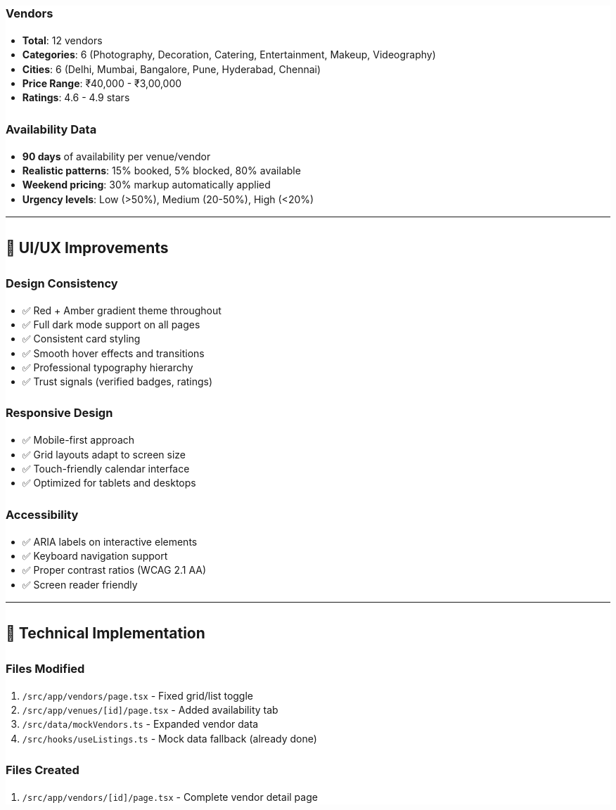 ### Vendors
- **Total**: 12 vendors
- **Categories**: 6 (Photography, Decoration, Catering, Entertainment, Makeup, Videography)
- **Cities**: 6 (Delhi, Mumbai, Bangalore, Pune, Hyderabad, Chennai)
- **Price Range**: ₹40,000 - ₹3,00,000
- **Ratings**: 4.6 - 4.9 stars

### Availability Data
- **90 days** of availability per venue/vendor
- **Realistic patterns**: 15% booked, 5% blocked, 80% available
- **Weekend pricing**: 30% markup automatically applied
- **Urgency levels**: Low (>50%), Medium (20-50%), High (<20%)

---

## 🎨 UI/UX Improvements

### Design Consistency
- ✅ Red + Amber gradient theme throughout
- ✅ Full dark mode support on all pages
- ✅ Consistent card styling
- ✅ Smooth hover effects and transitions
- ✅ Professional typography hierarchy
- ✅ Trust signals (verified badges, ratings)

### Responsive Design
- ✅ Mobile-first approach
- ✅ Grid layouts adapt to screen size
- ✅ Touch-friendly calendar interface
- ✅ Optimized for tablets and desktops

### Accessibility
- ✅ ARIA labels on interactive elements
- ✅ Keyboard navigation support
- ✅ Proper contrast ratios (WCAG 2.1 AA)
- ✅ Screen reader friendly

---

## 🔧 Technical Implementation

### Files Modified
1. `/src/app/vendors/page.tsx` - Fixed grid/list toggle
2. `/src/app/venues/[id]/page.tsx` - Added availability tab
3. `/src/data/mockVendors.ts` - Expanded vendor data
4. `/src/hooks/useListings.ts` - Mock data fallback (already done)

### Files Created
1. `/src/app/vendors/[id]/page.tsx` - Complete vendor detail page
